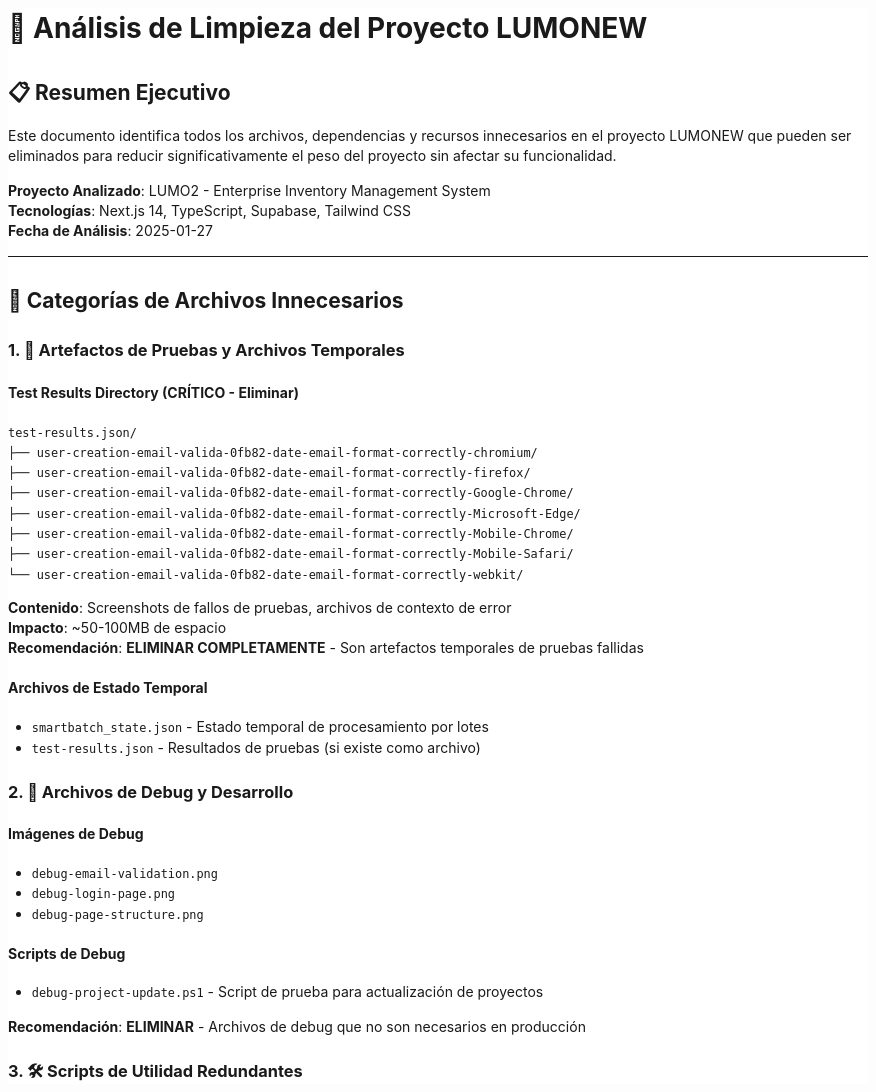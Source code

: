 # 🧹 Análisis de Limpieza del Proyecto LUMONEW

## 📋 Resumen Ejecutivo

Este documento identifica todos los archivos, dependencias y recursos innecesarios en el proyecto LUMONEW que pueden ser eliminados para reducir significativamente el peso del proyecto sin afectar su funcionalidad.

**Proyecto Analizado**: LUMO2 - Enterprise Inventory Management System  
**Tecnologías**: Next.js 14, TypeScript, Supabase, Tailwind CSS  
**Fecha de Análisis**: 2025-01-27  

---

## 🎯 Categorías de Archivos Innecesarios

### 1. 🧪 **Artefactos de Pruebas y Archivos Temporales**

#### **Test Results Directory** (CRÍTICO - Eliminar)
```
test-results.json/
├── user-creation-email-valida-0fb82-date-email-format-correctly-chromium/
├── user-creation-email-valida-0fb82-date-email-format-correctly-firefox/
├── user-creation-email-valida-0fb82-date-email-format-correctly-Google-Chrome/
├── user-creation-email-valida-0fb82-date-email-format-correctly-Microsoft-Edge/
├── user-creation-email-valida-0fb82-date-email-format-correctly-Mobile-Chrome/
├── user-creation-email-valida-0fb82-date-email-format-correctly-Mobile-Safari/
└── user-creation-email-valida-0fb82-date-email-format-correctly-webkit/
```

**Contenido**: Screenshots de fallos de pruebas, archivos de contexto de error  
**Impacto**: ~50-100MB de espacio  
**Recomendación**: **ELIMINAR COMPLETAMENTE** - Son artefactos temporales de pruebas fallidas

#### **Archivos de Estado Temporal**
- `smartbatch_state.json` - Estado temporal de procesamiento por lotes
- `test-results.json` - Resultados de pruebas (si existe como archivo)

### 2. 🐛 **Archivos de Debug y Desarrollo**

#### **Imágenes de Debug**
- `debug-email-validation.png`
- `debug-login-page.png` 
- `debug-page-structure.png`

#### **Scripts de Debug**
- `debug-project-update.ps1` - Script de prueba para actualización de proyectos

**Recomendación**: **ELIMINAR** - Archivos de debug que no son necesarios en producción

### 3. 🛠️ **Scripts de Utilidad Redundantes**
